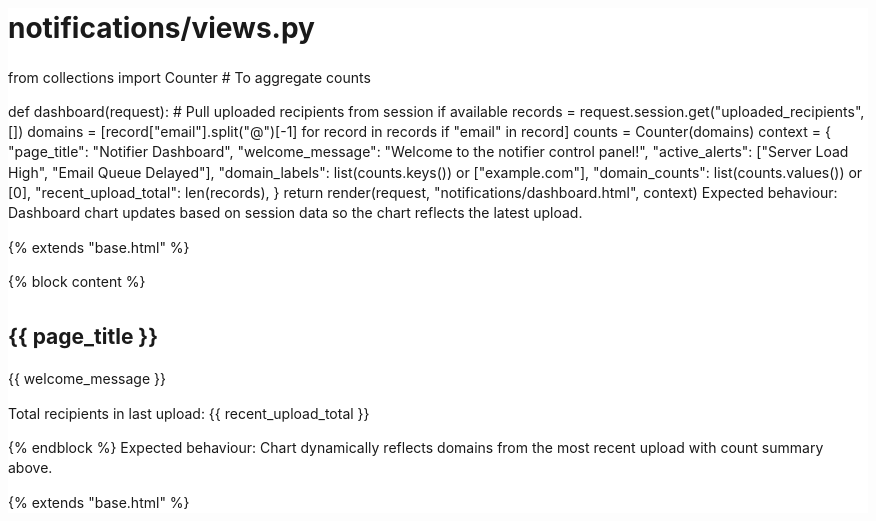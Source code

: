 # notifications/views.py
from collections import Counter  # To aggregate counts

def dashboard(request):
    # Pull uploaded recipients from session if available
    records = request.session.get("uploaded_recipients", [])
    domains = [record["email"].split("@")[-1] for record in records if "email" in record]
    counts = Counter(domains)
    context = {
        "page_title": "Notifier Dashboard",
        "welcome_message": "Welcome to the notifier control panel!",
        "active_alerts": ["Server Load High", "Email Queue Delayed"],
        "domain_labels": list(counts.keys()) or ["example.com"],
        "domain_counts": list(counts.values()) or [0],
        "recent_upload_total": len(records),
    }
    return render(request, "notifications/dashboard.html", context)
Expected behaviour: Dashboard chart updates based on session data so the chart reflects the latest upload.


{% extends "base.html" %}

{% block content %}
  <section>
    <h2>{{ page_title }}</h2>
    <p>{{ welcome_message }}</p>
    <p>Total recipients in last upload: {{ recent_upload_total }}</p> <!-- Show summary -->
    <canvas id="domainChart" width="400" height="200"></canvas>
  </section>
  <script src="https://cdn.jsdelivr.net/npm/chart.js"></script>
  <script>
    const ctx = document.getElementById("domainChart");
    new Chart(ctx, {
      type: "bar",
      data: {
        labels: {{ domain_labels|safe }},
        datasets: [{
          label: "Recipients per Domain",
          data: {{ domain_counts|safe }},
          backgroundColor: "#2563eb",
        }]
      }
    });
  </script>
{% endblock %}
Expected behaviour: Chart dynamically reflects domains from the most recent upload with count summary above.


{% extends "base.html" %}
